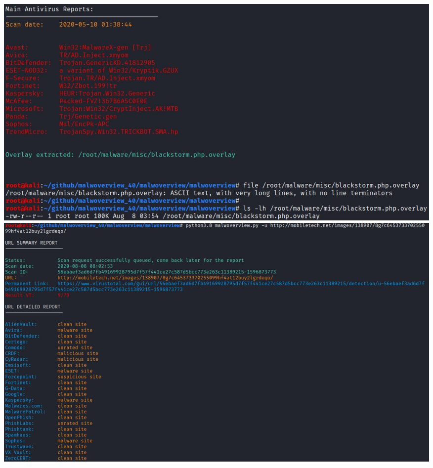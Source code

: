 ![Alt text](pictures/picture_13.jpg?raw=true "Title")
![Alt text](pictures/picture_14.jpg?raw=true "Title")